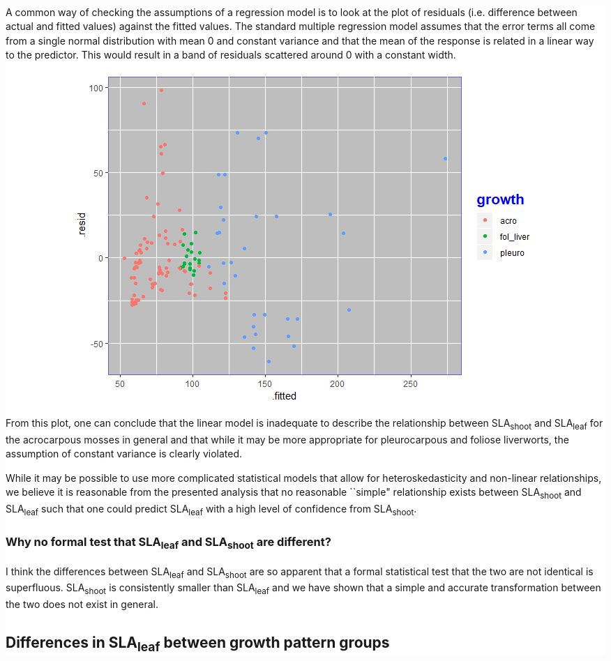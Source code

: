 A common way of checking the assumptions of a regression model is to look at the plot of residuals (i.e. difference between actual and fitted values) against the fitted values. The standard multiple regression model assumes that the error terms all come from a single normal distribution with mean 0 and constant variance and that the mean of the response is related in a linear way to the predictor. This would result in a band of residuals scattered around 0 with a constant width.

<img src="some_analysis_files/figure-html/unnamed-chunk-1-1.png" style="display: block; margin: auto;" />

From this plot, one can conclude that the linear model is inadequate to describe the relationship between SLA$_{\text{shoot}}$ and SLA$_{\text{leaf}}$ for the acrocarpous mosses in general and that while it may be more appropriate for pleurocarpous and foliose liverworts, the assumption of constant variance is clearly violated. 

While it may be possible to use more complicated statistical models that allow for heteroskedasticity and non-linear relationships, we believe it is reasonable from the presented analysis that no reasonable ``simple" relationship exists between SLA$_{\text{shoot}}$ and SLA$_{\text{leaf}}$ such that one could predict SLA$_{\text{leaf}}$ with a high level of confidence from SLA$_{\text{shoot}}$.

### Why no formal test that SLA$_{\text{leaf}}$ and SLA$_{\text{shoot}}$ are different?

I think the differences between SLA$_{\text{leaf}}$ and SLA$_{\text{shoot}}$ are so apparent that a formal statistical test that the two are not identical is superfluous. SLA$_{\text{shoot}}$ is consistently smaller than SLA$_{\text{leaf}}$ and we have shown that a simple and accurate transformation between the two does not exist in general.

## Differences in SLA$_{\text{leaf}}$ between growth pattern groups
